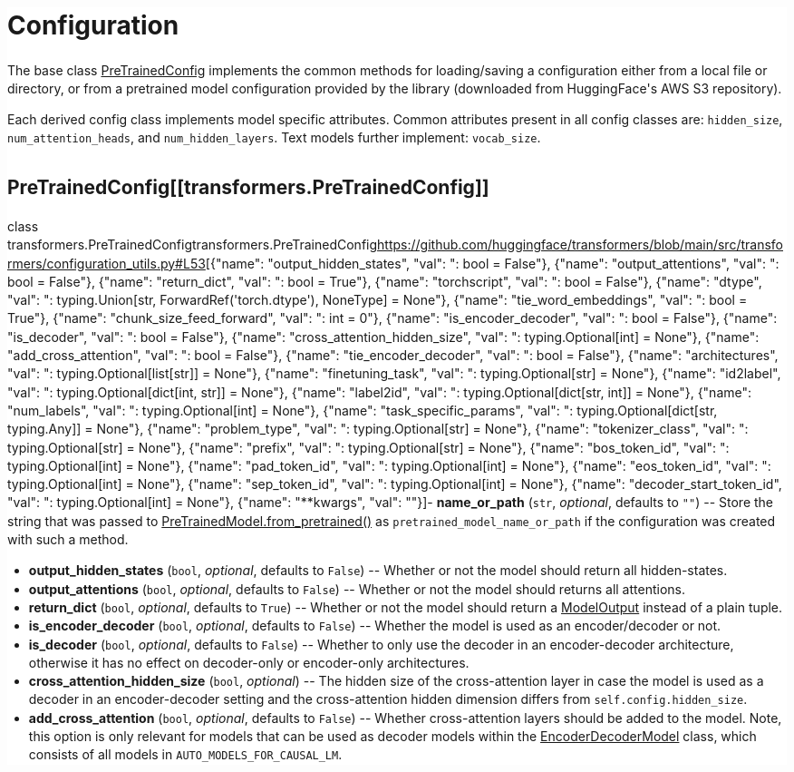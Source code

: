 # Configuration

The base class [PreTrainedConfig](/docs/transformers/main/en/main_classes/configuration#transformers.PreTrainedConfig) implements the common methods for loading/saving a configuration
either from a local file or directory, or from a pretrained model configuration provided by the library (downloaded
from HuggingFace's AWS S3 repository).

Each derived config class implements model specific attributes. Common attributes present in all config classes are:
`hidden_size`, `num_attention_heads`, and `num_hidden_layers`. Text models further implement:
`vocab_size`.

## PreTrainedConfig[[transformers.PreTrainedConfig]]

<div class="docstring border-l-2 border-t-2 pl-4 pt-3.5 border-gray-100 rounded-tl-xl mb-6 mt-8">


<docstring><name>class transformers.PreTrainedConfig</name><anchor>transformers.PreTrainedConfig</anchor><source>https://github.com/huggingface/transformers/blob/main/src/transformers/configuration_utils.py#L53</source><parameters>[{"name": "output_hidden_states", "val": ": bool = False"}, {"name": "output_attentions", "val": ": bool = False"}, {"name": "return_dict", "val": ": bool = True"}, {"name": "torchscript", "val": ": bool = False"}, {"name": "dtype", "val": ": typing.Union[str, ForwardRef('torch.dtype'), NoneType] = None"}, {"name": "tie_word_embeddings", "val": ": bool = True"}, {"name": "chunk_size_feed_forward", "val": ": int = 0"}, {"name": "is_encoder_decoder", "val": ": bool = False"}, {"name": "is_decoder", "val": ": bool = False"}, {"name": "cross_attention_hidden_size", "val": ": typing.Optional[int] = None"}, {"name": "add_cross_attention", "val": ": bool = False"}, {"name": "tie_encoder_decoder", "val": ": bool = False"}, {"name": "architectures", "val": ": typing.Optional[list[str]] = None"}, {"name": "finetuning_task", "val": ": typing.Optional[str] = None"}, {"name": "id2label", "val": ": typing.Optional[dict[int, str]] = None"}, {"name": "label2id", "val": ": typing.Optional[dict[str, int]] = None"}, {"name": "num_labels", "val": ": typing.Optional[int] = None"}, {"name": "task_specific_params", "val": ": typing.Optional[dict[str, typing.Any]] = None"}, {"name": "problem_type", "val": ": typing.Optional[str] = None"}, {"name": "tokenizer_class", "val": ": typing.Optional[str] = None"}, {"name": "prefix", "val": ": typing.Optional[str] = None"}, {"name": "bos_token_id", "val": ": typing.Optional[int] = None"}, {"name": "pad_token_id", "val": ": typing.Optional[int] = None"}, {"name": "eos_token_id", "val": ": typing.Optional[int] = None"}, {"name": "sep_token_id", "val": ": typing.Optional[int] = None"}, {"name": "decoder_start_token_id", "val": ": typing.Optional[int] = None"}, {"name": "**kwargs", "val": ""}]</parameters><paramsdesc>- **name_or_path** (`str`, *optional*, defaults to `""`) --
  Store the string that was passed to [PreTrainedModel.from_pretrained()](/docs/transformers/main/en/main_classes/model#transformers.PreTrainedModel.from_pretrained) as `pretrained_model_name_or_path`
  if the configuration was created with such a method.
- **output_hidden_states** (`bool`, *optional*, defaults to `False`) --
  Whether or not the model should return all hidden-states.
- **output_attentions** (`bool`, *optional*, defaults to `False`) --
  Whether or not the model should returns all attentions.
- **return_dict** (`bool`, *optional*, defaults to `True`) --
  Whether or not the model should return a [ModelOutput](/docs/transformers/main/en/main_classes/output#transformers.utils.ModelOutput) instead of a plain tuple.
- **is_encoder_decoder** (`bool`, *optional*, defaults to `False`) --
  Whether the model is used as an encoder/decoder or not.
- **is_decoder** (`bool`, *optional*, defaults to `False`) --
  Whether to only use the decoder in an encoder-decoder architecture, otherwise it has no effect on
  decoder-only or encoder-only architectures.
- **cross_attention_hidden_size** (`bool`, *optional*) --
  The hidden size of the cross-attention layer in case the model is used as a decoder in an encoder-decoder
  setting and the cross-attention hidden dimension differs from `self.config.hidden_size`.
- **add_cross_attention** (`bool`, *optional*, defaults to `False`) --
  Whether cross-attention layers should be added to the model. Note, this option is only relevant for models
  that can be used as decoder models within the [EncoderDecoderModel](/docs/transformers/main/en/model_doc/encoder-decoder#transformers.EncoderDecoderModel) class, which consists of all models
  in `AUTO_MODELS_FOR_CAUSAL_LM`.
